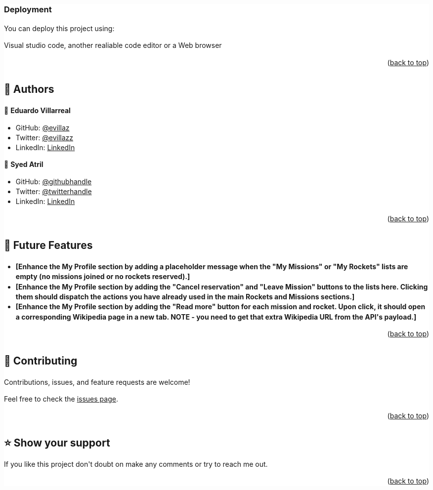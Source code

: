 ### Deployment


You can deploy this project using:

Visual studio code, another realiable code editor or a Web browser

<p align="right">(<a href="#readme-top">back to top</a>)</p>



## 👥 Authors <a name="authors"></a>

👤 **Eduardo Villarreal**

- GitHub: [@evillaz](https://github.com/evillaz)
- Twitter: [@evillazz](https://twitter.com/evillazz)
- LinkedIn: [LinkedIn](https://linkedin.com/in/eduardo-villarreal-144a8925a)

👤 **Syed Atril**

- GitHub: [@githubhandle](https://github.com/Atril33)
- Twitter: [@twitterhandle](https://twitter.com/AtrilSyed)
- LinkedIn: [LinkedIn](https://www.linkedin.com/in/syed-atril-831696248/)
<p align="right">(<a href="#readme-top">back to top</a>)</p>



## 🔭 Future Features <a name="future-features"></a>

- **[Enhance the My Profile section by adding a placeholder message when the "My Missions" or "My Rockets" lists are empty (no missions joined or no rockets reserved).]**
- **[Enhance the My Profile section by adding the "Cancel reservation" and "Leave Mission" buttons to the lists here. Clicking them should dispatch the actions you have already used in the main Rockets and Missions sections.]**
- **[Enhance the My Profile section by adding the "Read more" button for each mission and rocket. Upon click, it should open a corresponding Wikipedia page in a new tab. NOTE - you need to get that extra Wikipedia URL from the API's payload.]**

<p align="right">(<a href="#readme-top">back to top</a>)</p>



## 🤝 Contributing <a name="contributing"></a>

Contributions, issues, and feature requests are welcome!

Feel free to check the [issues page](../../issues/).

<p align="right">(<a href="#readme-top">back to top</a>)</p>



## ⭐️ Show your support <a name="support"></a>

If you like this project  don't doubt on make any comments or try to reach me out.

<p align="right">(<a href="#readme-top">back to top</a>)</p>
